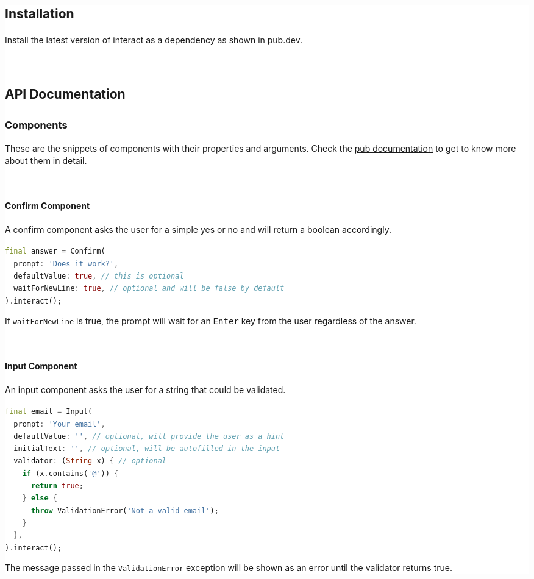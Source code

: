 ## Installation

Install the latest version of interact as a dependency as shown in [pub.dev](https://pub.dev/packages/interact).

<br>

## API Documentation

### Components

These are the snippets of components with their properties and arguments. Check the [pub documentation](https://pub.dev/documentation/interact/latest/) to get to know more about them in detail.

<br>

#### Confirm Component

A confirm component asks the user for a simple yes or no and will return a boolean accordingly.

```dart
final answer = Confirm(
  prompt: 'Does it work?',
  defaultValue: true, // this is optional
  waitForNewLine: true, // optional and will be false by default
).interact();
```

If `waitForNewLine` is true, the prompt will wait for an <kbd>Enter</kbd> key from the user regardless of the answer.

<br>

#### Input Component

An input component asks the user for a string that could be validated.

```dart
final email = Input(
  prompt: 'Your email',
  defaultValue: '', // optional, will provide the user as a hint
  initialText: '', // optional, will be autofilled in the input
  validator: (String x) { // optional
    if (x.contains('@')) {
      return true;
    } else {
      throw ValidationError('Not a valid email');
    }
  },
).interact();
```

The message passed in the `ValidationError` exception will be shown as an error until the validator returns true.
